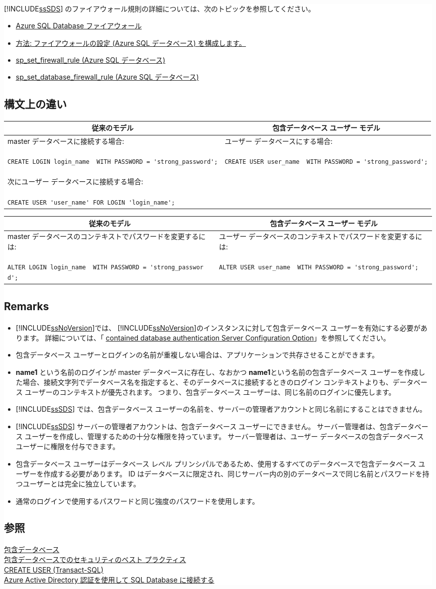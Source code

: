  [!INCLUDE[ssSDS](../../includes/sssds-md.md)] のファイアウォール規則の詳細については、次のトピックを参照してください。  
  
-   [Azure SQL Database ファイアウォール](http://msdn.microsoft.com/library/azure/ee621782.aspx)  
  
-   [方法: ファイアウォールの設定 (Azure SQL データベース) を構成します。](http://msdn.microsoft.com/library/azure/jj553530.aspx)  
  
-   [sp_set_firewall_rule &#40;Azure SQL データベース&#41;](../../relational-databases/system-stored-procedures/sp-set-firewall-rule-azure-sql-database.md)  
  
-   [sp_set_database_firewall_rule &#40;Azure SQL データベース&#41;](../../relational-databases/system-stored-procedures/sp-set-database-firewall-rule-azure-sql-database.md)  
  
## <a name="syntax-differences"></a>構文上の違い  
  
|従来のモデル|包含データベース ユーザー モデル|  
|-----------------------|-----------------------------------|  
|master データベースに接続する場合:<br /><br /> `CREATE LOGIN login_name  WITH PASSWORD = 'strong_password';`<br /><br /> 次にユーザー データベースに接続する場合:<br /><br /> `CREATE USER 'user_name' FOR LOGIN 'login_name';`|ユーザー データベースにする場合:<br /><br /> `CREATE USER user_name  WITH PASSWORD = 'strong_password';`|  
  
|従来のモデル|包含データベース ユーザー モデル|  
|-----------------------|-----------------------------------|  
|master データベースのコンテキストでパスワードを変更するには:<br /><br /> `ALTER LOGIN login_name  WITH PASSWORD = 'strong_password';`|ユーザー データベースのコンテキストでパスワードを変更するには:<br /><br /> `ALTER USER user_name  WITH PASSWORD = 'strong_password';`|  
  
## <a name="remarks"></a>Remarks  
  
-   [!INCLUDE[ssNoVersion](../../includes/ssnoversion-md.md)]では、 [!INCLUDE[ssNoVersion](../../includes/ssnoversion-md.md)]のインスタンスに対して包含データベース ユーザーを有効にする必要があります。 詳細については、「 [contained database authentication Server Configuration Option](../../database-engine/configure-windows/contained-database-authentication-server-configuration-option.md)」を参照してください。  
  
-   包含データベース ユーザーとログインの名前が重複しない場合は、アプリケーションで共存させることができます。  
  
-   **name1** という名前のログインが master データベースに存在し、なおかつ **name1**という名前の包含データベース ユーザーを作成した場合、接続文字列でデータベース名を指定すると、そのデータベースに接続するときのログイン コンテキストよりも、データベース ユーザーのコンテキストが優先されます。 つまり、包含データベース ユーザーは、同じ名前のログインに優先します。  
  
-   [!INCLUDE[ssSDS](../../includes/sssds-md.md)] では、包含データベース ユーザーの名前を、サーバーの管理者アカウントと同じ名前にすることはできません。  
  
-   [!INCLUDE[ssSDS](../../includes/sssds-md.md)] サーバーの管理者アカウントは、包含データベース ユーザーにできません。 サーバー管理者は、包含データベース ユーザーを作成し、管理するための十分な権限を持っています。 サーバー管理者は、ユーザー データベースの包含データベース ユーザーに権限を付与できます。  
  
-   包含データベース ユーザーはデータベース レベル プリンシパルであるため、使用するすべてのデータベースで包含データベース ユーザーを作成する必要があります。 ID はデータベースに限定され、同じサーバー内の別のデータベースで同じ名前とパスワードを持つユーザーとは完全に独立しています。  
  
-   通常のログインで使用するパスワードと同じ強度のパスワードを使用します。  
  
## <a name="see-also"></a>参照  
 [包含データベース](../../relational-databases/databases/contained-databases.md)   
 [包含データベースでのセキュリティのベスト プラクティス](../../relational-databases/databases/security-best-practices-with-contained-databases.md)   
 [CREATE USER &#40;Transact-SQL&#41;](../../t-sql/statements/create-user-transact-sql.md)   
 [Azure Active Directory 認証を使用して SQL Database に接続する](https://azure.microsoft.com/documentation/articles/sql-database-aad-authentication/)  
  
  

